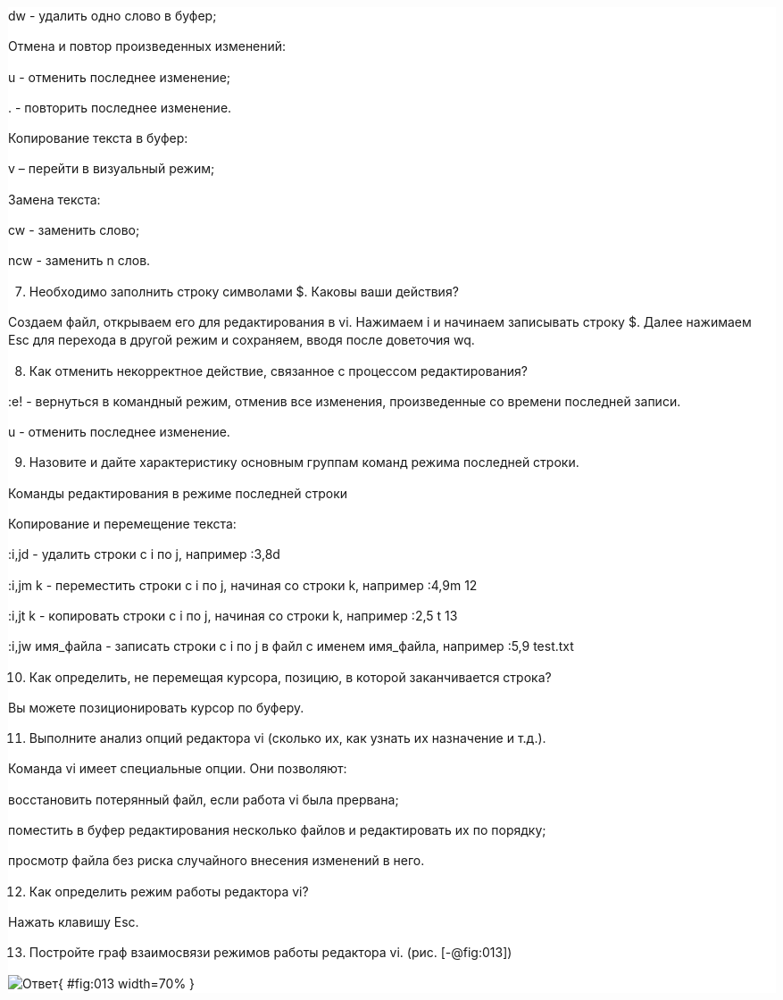 dw - удалить одно слово в буфер;

Отмена и повтор произведенных изменений:

u - отменить последнее изменение;

. - повторить последнее изменение.

Копирование текста в буфер:

v – перейти в визуальный режим;

Замена текста:

cw - заменить слово;

ncw - заменить n слов.

7. Необходимо заполнить строку символами $. Каковы ваши действия?

Создаем файл, открываем его для редактирования в vi. Нажимаем i и начинаем записывать строку $. Далее нажимаем Esc для перехода в другой режим и сохраняем, вводя после доветочия wq.

8. Как отменить некорректное действие, связанное с процессом редактирования?

:e! - вернуться в командный режим, отменив все изменения, произведенные со времени последней записи.

u - отменить последнее изменение.

9. Назовите и дайте характеристику основным группам команд режима последней строки.

Команды редактирования в режиме последней строки

Копирование и перемещение текста:

:i,jd - удалить строки с i по j, например :3,8d

:i,jm k - переместить строки с i по j, начиная со строки k, например :4,9m 12

:i,jt k - копировать строки с i по j, начиная со строки k, например :2,5 t 13

:i,jw имя_файла - записать строки с i по j в файл с именем имя_файла, например :5,9 test.txt

10. Как определить, не перемещая курсора, позицию, в которой заканчивается строка?

Вы можете позиционировать курсор по буферу.

11. Выполните анализ опций редактора vi (сколько их, как узнать их назначение и т.д.).

Команда vi имеет специальные опции. Они позволяют:

восстановить потерянный файл, если работа vi была прервана;

поместить в буфер редактирования несколько файлов и редактировать их по порядку;

просмотр файла без риска случайного внесения изменений в него.

12. Как определить режим работы редактора vi?

Нажать клавишу Esc.

13. Постройте граф взаимосвязи режимов работы редактора vi. (рис. [-@fig:013])

![Ответ](image/13.jpg){ #fig:013 width=70% }
